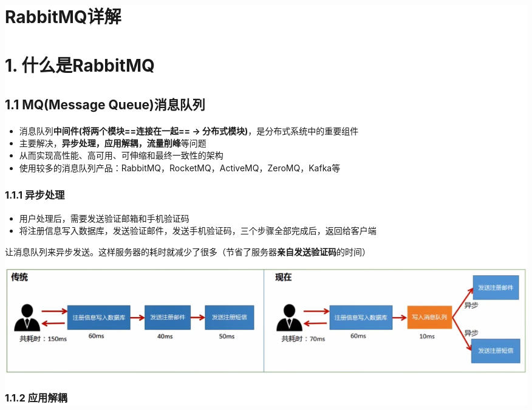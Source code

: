 # RabbitMQ详解











# 1. 什么是RabbitMQ





## 1.1 MQ(Message Queue)消息队列



- 消息队列**中间件(将两个模块==连接在一起==  -> 分布式模块)**，是分布式系统中的重要组件
- 主要解决，**异步处理，应用解耦，流量削峰**等问题
- 从而实现高性能、高可用、可伸缩和最终一致性的架构
- 使用较多的消息队列产品：RabbitMQ，RocketMQ，ActiveMQ，ZeroMQ，Kafka等





### 1.1.1 异步处理

- 用户处理后，需要发送验证邮箱和手机验证码
- 将注册信息写入数据库，发送验证邮件，发送手机验证码，三个步骤全部完成后，返回给客户端



让消息队列来异步发送。这样服务器的耗时就减少了很多（节省了服务器**亲自发送验证码**的时间）

![image-20210307185122870](../picture/RabbitMQ/image-20210307185122870.png)







### 1.1.2 应用解耦




